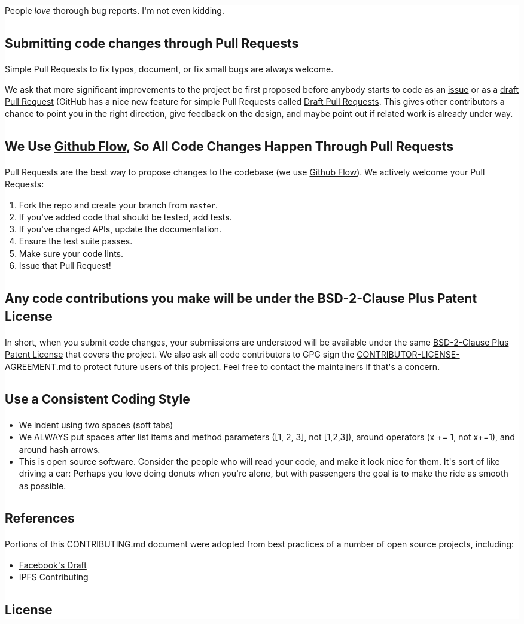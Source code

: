 People *love* thorough bug reports. I'm not even kidding.

## Submitting code changes through Pull Requests

Simple Pull Requests to fix typos, document, or fix small bugs are always welcome.

We ask that more significant improvements to the project be first proposed before anybody starts to code as an [issue](./issues) or as a [draft Pull Request](./pulls) (GitHub has a nice new feature for simple Pull Requests called [Draft Pull Requests](https://github.blog/2019-02-14-introducing-draft-pull-requests/). This gives other contributors a chance to point you in the right direction, give feedback on the design, and maybe point out if related work is already under way.

## We Use [Github Flow](https://guides.github.com/introduction/flow/index.html), So All Code Changes Happen Through Pull Requests
Pull Requests are the best way to propose changes to the codebase (we use [Github Flow](https://guides.github.com/introduction/flow/index.html)). We actively welcome your Pull Requests:

1. Fork the repo and create your branch from `master`.
2. If you've added code that should be tested, add tests.
3. If you've changed APIs, update the documentation.
4. Ensure the test suite passes.
5. Make sure your code lints.
6. Issue that Pull Request!

## Any code contributions you make will be under the BSD-2-Clause Plus Patent License
In short, when you submit code changes, your submissions are understood will be available under the same [BSD-2-Clause Plus Patent License](./LICENSE.md) that covers the project. We also ask all code contributors to GPG sign the [CONTRIBUTOR-LICENSE-AGREEMENT.md](./CONTRIBUTOR-LICENSE-AGREEMENT.md) to protect future users of this project. Feel free to contact the maintainers if that's a concern.

## Use a Consistent Coding Style
* We indent using two spaces (soft tabs)
* We ALWAYS put spaces after list items and method parameters ([1, 2, 3], not [1,2,3]), around operators (x += 1, not x+=1), and around hash arrows.
* This is open source software. Consider the people who will read your code, and make it look nice for them. It's sort of like driving a car: Perhaps you love doing donuts when you're alone, but with passengers the goal is to make the ride as smooth as possible.

## References

Portions of this CONTRIBUTING.md document were adopted from best practices of a number of open source projects, including:
* [Facebook's Draft](https://github.com/facebook/draft-js/blob/a9316a723f9e918afde44dea68b5f9f39b7d9b00/CONTRIBUTING.md)
* [IPFS Contributing](https://github.com/ipfs/community/blob/master/CONTRIBUTING.md)

## License
